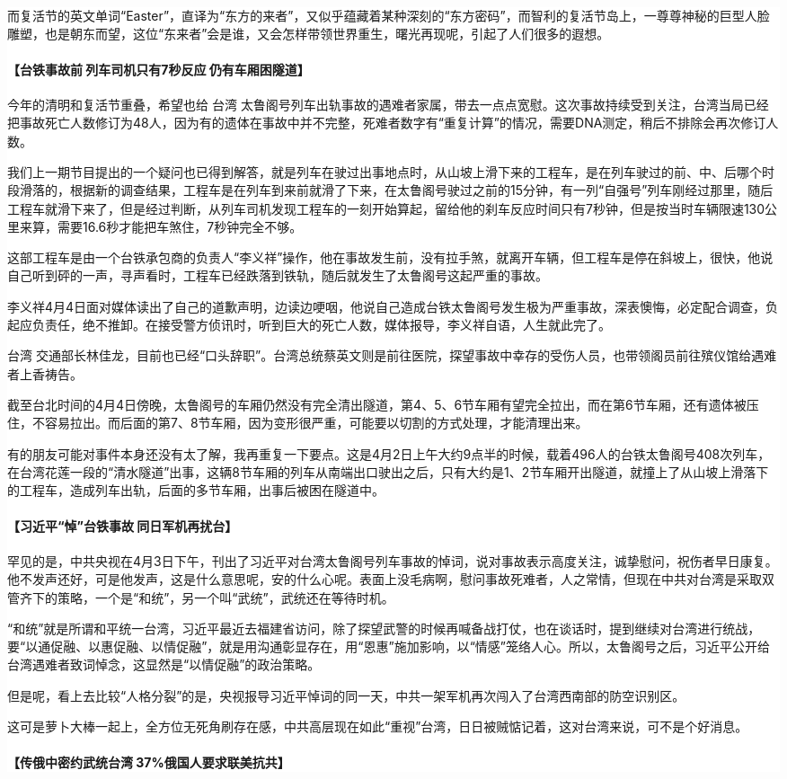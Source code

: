 </p>
<p>
 而复活节的英文单词“Easter”，直译为“东方的来者”，又似乎蕴藏着某种深刻的“东方密码”，而智利的复活节岛上，一尊尊神秘的巨型人脸雕塑，也是朝东而望，这位“东来者”会是谁，又会怎样带领世界重生，曙光再现呢，引起了人们很多的遐想。
</p>
<h4>
 【台铁事故前 列车司机只有7秒反应 仍有车厢困隧道】
</h4>
<p>
 今年的清明和复活节重叠，希望也给
 <ok href="https://www.epochtimes.com/gb/tag/%E5%8F%B0%E6%B9%BE.html">
  台湾
 </ok>
 太鲁阁号列车出轨事故的遇难者家属，带去一点点宽慰。这次事故持续受到关注，台湾当局已经把事故死亡人数修订为48人，因为有的遗体在事故中并不完整，死难者数字有“重复计算”的情况，需要DNA测定，稍后不排除会再次修订人数。
</p>
<p>
 我们上一期节目提出的一个疑问也已得到解答，就是列车在驶过出事地点时，从山坡上滑下来的工程车，是在列车驶过的前、中、后哪个时段滑落的，根据新的调查结果，工程车是在列车到来前就滑了下来，在太鲁阁号驶过之前的15分钟，有一列“自强号”列车刚经过那里，随后工程车就滑下来了，但是经过判断，从列车司机发现工程车的一刻开始算起，留给他的刹车反应时间只有7秒钟，但是按当时车辆限速130公里来算，需要16.6秒才能把车煞住，7秒钟完全不够。
</p>
<p>
 这部工程车是由一个台铁承包商的负责人“李义祥”操作，他在事故发生前，没有拉手煞，就离开车辆，但工程车是停在斜坡上，很快，他说自己听到砰的一声，寻声看时，工程车已经跌落到铁轨，随后就发生了太鲁阁号这起严重的事故。
</p>
<p>
 李义祥4月4日面对媒体读出了自己的道歉声明，边读边哽咽，他说自己造成台铁太鲁阁号发生极为严重事故，深表懊悔，必定配合调查，负起应负责任，绝不推卸。在接受警方侦讯时，听到巨大的死亡人数，媒体报导，李义祥自语，人生就此完了。
</p>
<p>
 <ok href="https://www.epochtimes.com/gb/tag/%E5%8F%B0%E6%B9%BE.html">
  台湾
 </ok>
 交通部长林佳龙，目前也已经“口头辞职”。台湾总统蔡英文则是前往医院，探望事故中幸存的受伤人员，也带领阁员前往殡仪馆给遇难者上香祷告。
</p>
<p>
 截至台北时间的4月4日傍晚，太鲁阁号的车厢仍然没有完全清出隧道，第4、5、6节车厢有望完全拉出，而在第6节车厢，还有遗体被压住，不容易拉出。而后面的第7、8节车厢，因为变形很严重，可能要以切割的方式处理，才能清理出来。
</p>
<p>
 有的朋友可能对事件本身还没有太了解，我再重复一下要点。这是4月2日上午大约9点半的时候，载着496人的台铁太鲁阁号408次列车，在台湾花莲一段的“清水隧道”出事，这辆8节车厢的列车从南端出口驶出之后，只有大约是1、2节车厢开出隧道，就撞上了从山坡上滑落下的工程车，造成列车出轨，后面的多节车厢，出事后被困在隧道中。
</p>
<h4>
 【习近平“悼”台铁事故 同日军机再扰台】
</h4>
<p>
 罕见的是，中共央视在4月3日下午，刊出了习近平对台湾太鲁阁号列车事故的悼词，说对事故表示高度关注，诚挚慰问，祝伤者早日康复。他不发声还好，可是他发声，这是什么意思呢，安的什么心呢。表面上没毛病啊，慰问事故死难者，人之常情，但现在中共对台湾是采取双管齐下的策略，一个是“和统”，另一个叫“武统”，武统还在等待时机。
</p>
<p>
 “和统”就是所谓和平统一台湾，习近平最近去福建省访问，除了探望武警的时候再喊备战打仗，也在谈话时，提到继续对台湾进行统战，要“以通促融、以惠促融、以情促融”，就是用沟通彰显存在，用“恩惠”施加影响，以“情感”笼络人心。所以，太鲁阁号之后，习近平公开给台湾遇难者致词悼念，这显然是“以情促融”的政治策略。
</p>
<p>
 但是呢，看上去比较“人格分裂”的是，央视报导习近平悼词的同一天，中共一架军机再次闯入了台湾西南部的防空识别区。
</p>
<p>
 这可是萝卜大棒一起上，全方位无死角刷存在感，中共高层现在如此“重视”台湾，日日被贼惦记着，这对台湾来说，可不是个好消息。
</p>
<h4>
 【传俄中密约武统台湾 37%俄国人要求联美抗共】
</h4>
<p>